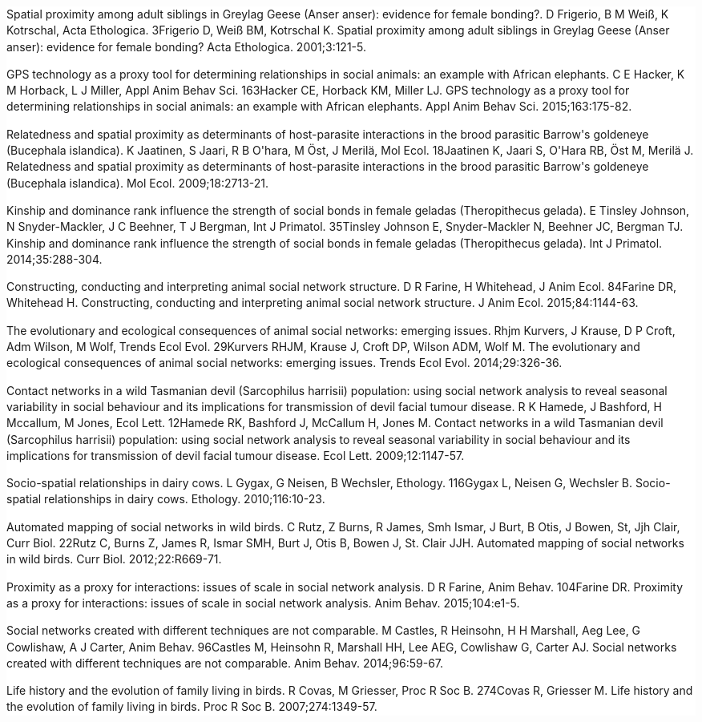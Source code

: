 Spatial proximity among adult siblings in Greylag Geese (Anser anser): evidence for female bonding?. D Frigerio, B M Weiß, K Kotrschal, Acta Ethologica. 3Frigerio D, Weiß BM, Kotrschal K. Spatial proximity among adult siblings in Greylag Geese (Anser anser): evidence for female bonding? Acta Ethologica. 2001;3:121-5.

GPS technology as a proxy tool for determining relationships in social animals: an example with African elephants. C E Hacker, K M Horback, L J Miller, Appl Anim Behav Sci. 163Hacker CE, Horback KM, Miller LJ. GPS technology as a proxy tool for determining relationships in social animals: an example with African elephants. Appl Anim Behav Sci. 2015;163:175-82.

Relatedness and spatial proximity as determinants of host-parasite interactions in the brood parasitic Barrow's goldeneye (Bucephala islandica). K Jaatinen, S Jaari, R B O&apos;hara, M Öst, J Merilä, Mol Ecol. 18Jaatinen K, Jaari S, O'Hara RB, Öst M, Merilä J. Relatedness and spatial proximity as determinants of host-parasite interactions in the brood parasitic Barrow's goldeneye (Bucephala islandica). Mol Ecol. 2009;18:2713-21.

Kinship and dominance rank influence the strength of social bonds in female geladas (Theropithecus gelada). E Tinsley Johnson, N Snyder-Mackler, J C Beehner, T J Bergman, Int J Primatol. 35Tinsley Johnson E, Snyder-Mackler N, Beehner JC, Bergman TJ. Kinship and dominance rank influence the strength of social bonds in female geladas (Theropithecus gelada). Int J Primatol. 2014;35:288-304.

Constructing, conducting and interpreting animal social network structure. D R Farine, H Whitehead, J Anim Ecol. 84Farine DR, Whitehead H. Constructing, conducting and interpreting animal social network structure. J Anim Ecol. 2015;84:1144-63.

The evolutionary and ecological consequences of animal social networks: emerging issues. Rhjm Kurvers, J Krause, D P Croft, Adm Wilson, M Wolf, Trends Ecol Evol. 29Kurvers RHJM, Krause J, Croft DP, Wilson ADM, Wolf M. The evolutionary and ecological consequences of animal social networks: emerging issues. Trends Ecol Evol. 2014;29:326-36.

Contact networks in a wild Tasmanian devil (Sarcophilus harrisii) population: using social network analysis to reveal seasonal variability in social behaviour and its implications for transmission of devil facial tumour disease. R K Hamede, J Bashford, H Mccallum, M Jones, Ecol Lett. 12Hamede RK, Bashford J, McCallum H, Jones M. Contact networks in a wild Tasmanian devil (Sarcophilus harrisii) population: using social network analysis to reveal seasonal variability in social behaviour and its implications for transmission of devil facial tumour disease. Ecol Lett. 2009;12:1147-57.

Socio-spatial relationships in dairy cows. L Gygax, G Neisen, B Wechsler, Ethology. 116Gygax L, Neisen G, Wechsler B. Socio-spatial relationships in dairy cows. Ethology. 2010;116:10-23.

Automated mapping of social networks in wild birds. C Rutz, Z Burns, R James, Smh Ismar, J Burt, B Otis, J Bowen, St, Jjh Clair, Curr Biol. 22Rutz C, Burns Z, James R, Ismar SMH, Burt J, Otis B, Bowen J, St. Clair JJH. Automated mapping of social networks in wild birds. Curr Biol. 2012;22:R669-71.

Proximity as a proxy for interactions: issues of scale in social network analysis. D R Farine, Anim Behav. 104Farine DR. Proximity as a proxy for interactions: issues of scale in social network analysis. Anim Behav. 2015;104:e1-5.

Social networks created with different techniques are not comparable. M Castles, R Heinsohn, H H Marshall, Aeg Lee, G Cowlishaw, A J Carter, Anim Behav. 96Castles M, Heinsohn R, Marshall HH, Lee AEG, Cowlishaw G, Carter AJ. Social networks created with different techniques are not comparable. Anim Behav. 2014;96:59-67.

Life history and the evolution of family living in birds. R Covas, M Griesser, Proc R Soc B. 274Covas R, Griesser M. Life history and the evolution of family living in birds. Proc R Soc B. 2007;274:1349-57.
